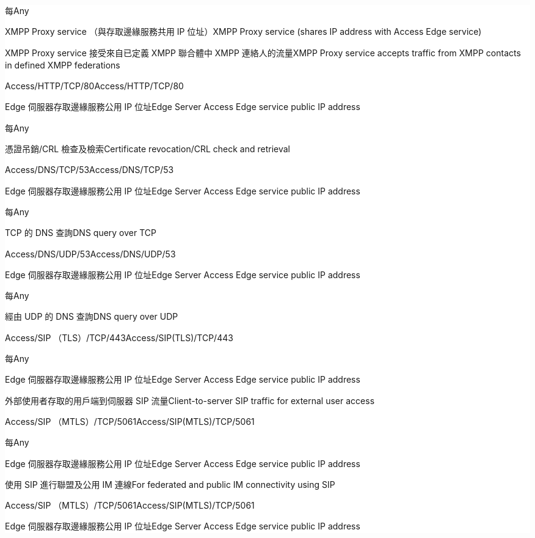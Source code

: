 <td><p><span data-ttu-id="976a2-121">每</span><span class="sxs-lookup"><span data-stu-id="976a2-121">Any</span></span></p></td>
<td><p><span data-ttu-id="976a2-122">XMPP Proxy service （與存取邊緣服務共用 IP 位址）</span><span class="sxs-lookup"><span data-stu-id="976a2-122">XMPP Proxy service (shares IP address with Access Edge service)</span></span></p></td>
<td><p><span data-ttu-id="976a2-123">XMPP Proxy service 接受來自已定義 XMPP 聯合體中 XMPP 連絡人的流量</span><span class="sxs-lookup"><span data-stu-id="976a2-123">XMPP Proxy service accepts traffic from XMPP contacts in defined XMPP federations</span></span></p></td>
</tr>
<tr class="even">
<td><p><span data-ttu-id="976a2-124">Access/HTTP/TCP/80</span><span class="sxs-lookup"><span data-stu-id="976a2-124">Access/HTTP/TCP/80</span></span></p></td>
<td><p><span data-ttu-id="976a2-125">Edge 伺服器存取邊緣服務公用 IP 位址</span><span class="sxs-lookup"><span data-stu-id="976a2-125">Edge Server Access Edge service public IP address</span></span></p></td>
<td><p><span data-ttu-id="976a2-126">每</span><span class="sxs-lookup"><span data-stu-id="976a2-126">Any</span></span></p></td>
<td><p><span data-ttu-id="976a2-127">憑證吊銷/CRL 檢查及檢索</span><span class="sxs-lookup"><span data-stu-id="976a2-127">Certificate revocation/CRL check and retrieval</span></span></p></td>
</tr>
<tr class="odd">
<td><p><span data-ttu-id="976a2-128">Access/DNS/TCP/53</span><span class="sxs-lookup"><span data-stu-id="976a2-128">Access/DNS/TCP/53</span></span></p></td>
<td><p><span data-ttu-id="976a2-129">Edge 伺服器存取邊緣服務公用 IP 位址</span><span class="sxs-lookup"><span data-stu-id="976a2-129">Edge Server Access Edge service public IP address</span></span></p></td>
<td><p><span data-ttu-id="976a2-130">每</span><span class="sxs-lookup"><span data-stu-id="976a2-130">Any</span></span></p></td>
<td><p><span data-ttu-id="976a2-131">TCP 的 DNS 查詢</span><span class="sxs-lookup"><span data-stu-id="976a2-131">DNS query over TCP</span></span></p></td>
</tr>
<tr class="even">
<td><p><span data-ttu-id="976a2-132">Access/DNS/UDP/53</span><span class="sxs-lookup"><span data-stu-id="976a2-132">Access/DNS/UDP/53</span></span></p></td>
<td><p><span data-ttu-id="976a2-133">Edge 伺服器存取邊緣服務公用 IP 位址</span><span class="sxs-lookup"><span data-stu-id="976a2-133">Edge Server Access Edge service public IP address</span></span></p></td>
<td><p><span data-ttu-id="976a2-134">每</span><span class="sxs-lookup"><span data-stu-id="976a2-134">Any</span></span></p></td>
<td><p><span data-ttu-id="976a2-135">經由 UDP 的 DNS 查詢</span><span class="sxs-lookup"><span data-stu-id="976a2-135">DNS query over UDP</span></span></p></td>
</tr>
<tr class="odd">
<td><p><span data-ttu-id="976a2-136">Access/SIP （TLS）/TCP/443</span><span class="sxs-lookup"><span data-stu-id="976a2-136">Access/SIP(TLS)/TCP/443</span></span></p></td>
<td><p><span data-ttu-id="976a2-137">每</span><span class="sxs-lookup"><span data-stu-id="976a2-137">Any</span></span></p></td>
<td><p><span data-ttu-id="976a2-138">Edge 伺服器存取邊緣服務公用 IP 位址</span><span class="sxs-lookup"><span data-stu-id="976a2-138">Edge Server Access Edge service public IP address</span></span></p></td>
<td><p><span data-ttu-id="976a2-139">外部使用者存取的用戶端到伺服器 SIP 流量</span><span class="sxs-lookup"><span data-stu-id="976a2-139">Client-to-server SIP traffic for external user access</span></span></p></td>
</tr>
<tr class="even">
<td><p><span data-ttu-id="976a2-140">Access/SIP （MTLS）/TCP/5061</span><span class="sxs-lookup"><span data-stu-id="976a2-140">Access/SIP(MTLS)/TCP/5061</span></span></p></td>
<td><p><span data-ttu-id="976a2-141">每</span><span class="sxs-lookup"><span data-stu-id="976a2-141">Any</span></span></p></td>
<td><p><span data-ttu-id="976a2-142">Edge 伺服器存取邊緣服務公用 IP 位址</span><span class="sxs-lookup"><span data-stu-id="976a2-142">Edge Server Access Edge service public IP address</span></span></p></td>
<td><p><span data-ttu-id="976a2-143">使用 SIP 進行聯盟及公用 IM 連線</span><span class="sxs-lookup"><span data-stu-id="976a2-143">For federated and public IM connectivity using SIP</span></span></p></td>
</tr>
<tr class="odd">
<td><p><span data-ttu-id="976a2-144">Access/SIP （MTLS）/TCP/5061</span><span class="sxs-lookup"><span data-stu-id="976a2-144">Access/SIP(MTLS)/TCP/5061</span></span></p></td>
<td><p><span data-ttu-id="976a2-145">Edge 伺服器存取邊緣服務公用 IP 位址</span><span class="sxs-lookup"><span data-stu-id="976a2-145">Edge Server Access Edge service public IP address</span></span></p></td>